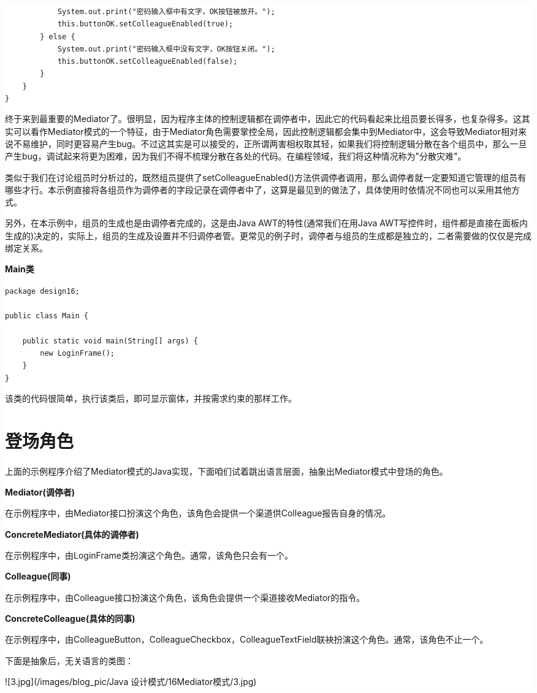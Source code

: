```
            System.out.print("密码输入框中有文字，OK按钮被放开。");
            this.buttonOK.setColleagueEnabled(true);
        } else {
            System.out.print("密码输入框中没有文字，OK按钮关闭。");
            this.buttonOK.setColleagueEnabled(false);
        }
    }
}
```

终于来到最重要的Mediator了。很明显，因为程序主体的控制逻辑都在调停者中，因此它的代码看起来比组员要长得多，也复杂得多。这其实可以看作Mediator模式的一个特征，由于Mediator角色需要掌控全局，因此控制逻辑都会集中到Mediator中，这会导致Mediator相对来说不易维护，同时更容易产生bug。不过这其实是可以接受的，正所谓两害相权取其轻，如果我们将控制逻辑分散在各个组员中，那么一旦产生bug，调试起来将更为困难，因为我们不得不梳理分散在各处的代码。在编程领域，我们将这种情况称为"分散灾难"。

类似于我们在讨论组员时分析过的，既然组员提供了setColleagueEnabled()方法供调停者调用，那么调停者就一定要知道它管理的组员有哪些才行。本示例直接将各组员作为调停者的字段记录在调停者中了，这算是最见到的做法了，具体使用时依情况不同也可以采用其他方式。

另外，在本示例中，组员的生成也是由调停者完成的，这是由Java AWT的特性(通常我们在用Java AWT写控件时，组件都是直接在面板内生成的)决定的，实际上，组员的生成及设置并不归调停者管。更常见的例子时，调停者与组员的生成都是独立的，二者需要做的仅仅是完成绑定关系。

**Main类**

```
package design16;

public class Main {

    public static void main(String[] args) {
        new LoginFrame();
    }
}
```

该类的代码很简单，执行该类后，即可显示窗体，并按需求约束的那样工作。

# 登场角色

上面的示例程序介绍了Mediator模式的Java实现，下面咱们试着跳出语言层面，抽象出Mediator模式中登场的角色。

**Mediator(调停者)**

在示例程序中，由Mediator接口扮演这个角色，该角色会提供一个渠道供Colleague报告自身的情况。

**ConcreteMediator(具体的调停者)**

在示例程序中，由LoginFrame类扮演这个角色。通常，该角色只会有一个。

**Colleague(同事)**

在示例程序中，由Colleague接口扮演这个角色，该角色会提供一个渠道接收Mediator的指令。

**ConcreteColleague(具体的同事)**

在示例程序中，由ColleagueButton，ColleagueCheckbox，ColleagueTextField联袂扮演这个角色。通常，该角色不止一个。

下面是抽象后，无关语言的类图：

![3.jpg](/images/blog_pic/Java 设计模式/16Mediator模式/3.jpg)